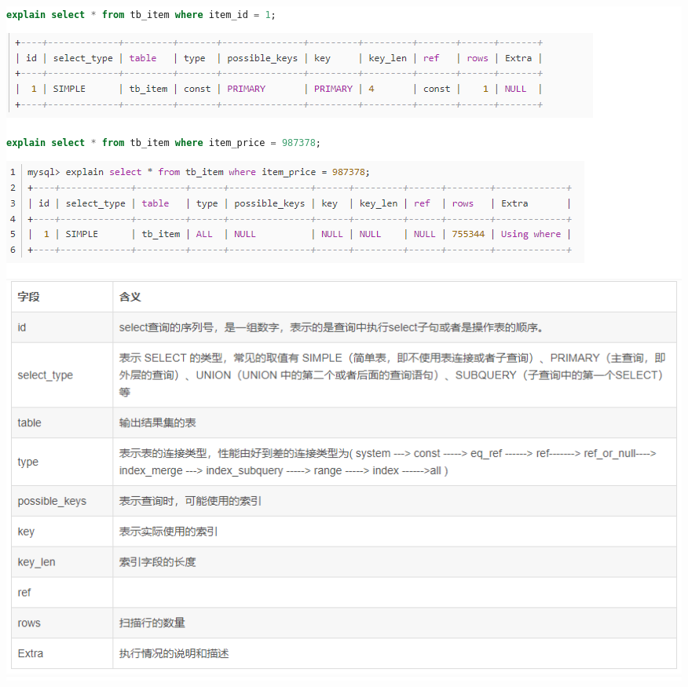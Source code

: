 ~~~sql
explain select * from tb_item where item_id = 1;
~~~

![image-20220806235938637](img/image-20220806235938637.png)



~~~sql
explain select * from tb_item where item_price = 987378;
~~~

![image-20220807000052057](img/image-20220807000052057.png)



![image-20220808111632207](img/image-20220808111632207.png)
